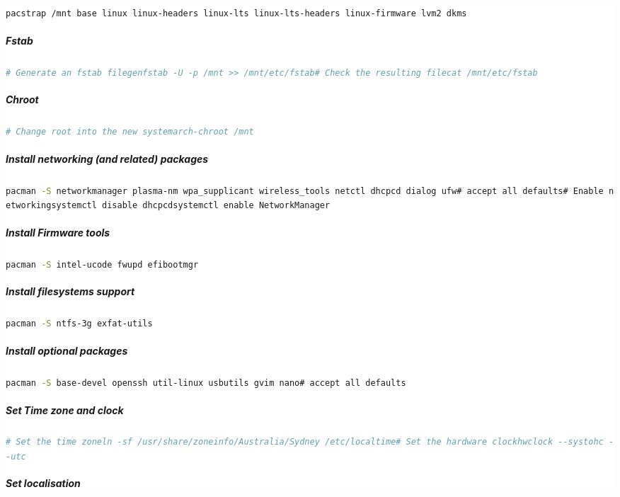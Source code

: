 ```bash
pacstrap /mnt base linux linux-headers linux-lts linux-lts-headers linux-firmware lvm2 dkms
```



##### Fstab

```bash
# Generate an fstab filegenfstab -U -p /mnt >> /mnt/etc/fstab# Check the resulting filecat /mnt/etc/fstab
```



##### Chroot

```bash
# Change root into the new systemarch-chroot /mnt
```



##### Install networking (and related) packages

```bash
pacman -S networkmanager plasma-nm wpa_supplicant wireless_tools netctl dhcpcd dialog ufw# accept all defaults# Enable networkingsystemctl disable dhcpcdsystemctl enable NetworkManager
```



##### Install Firmware tools

```bash
pacman -S intel-ucode fwupd efibootmgr
```



##### Install filesystems support

```bash
pacman -S ntfs-3g exfat-utils
```



##### Install optional packages

```bash
pacman -S base-devel openssh util-linux usbutils gvim nano# accept all defaults
```



##### Set Time zone and clock

```bash
# Set the time zoneln -sf /usr/share/zoneinfo/Australia/Sydney /etc/localtime# Set the hardware clockhwclock --systohc --utc
```



##### Set localisation
